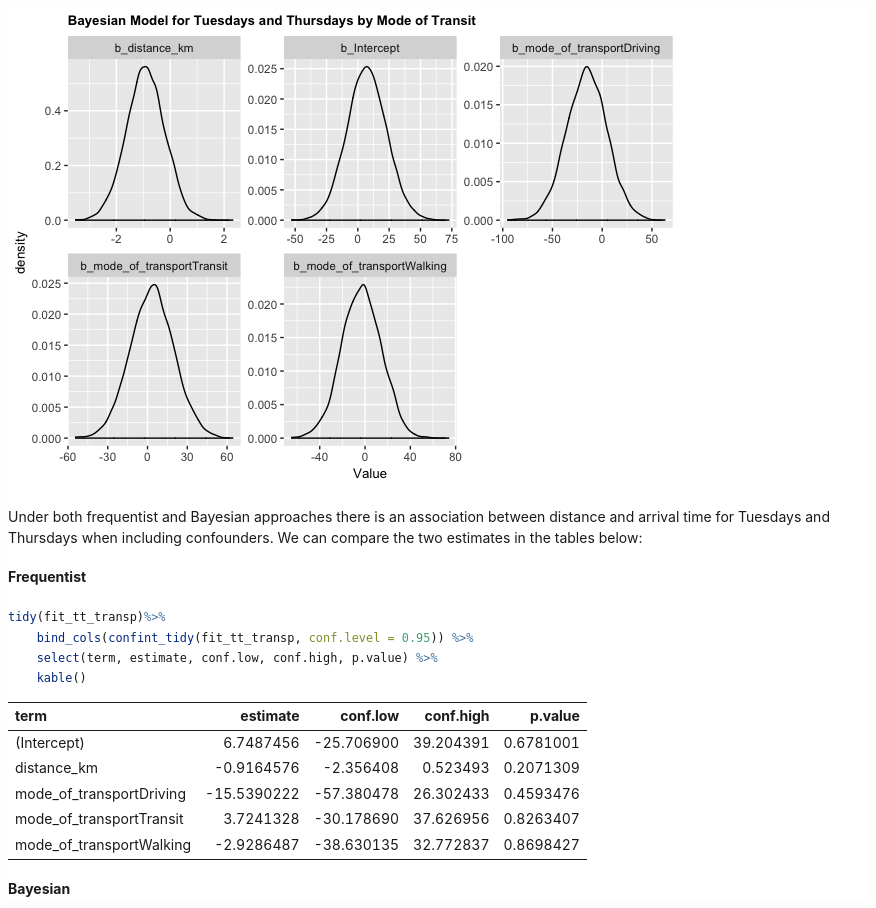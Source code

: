 ![](survey_analysis_arrival_time_files/figure-gfm/unnamed-chunk-41-1.png)

Under both frequentist and Bayesian approaches there is an association
between distance and arrival time for Tuesdays and Thursdays when
including confounders. We can compare the two estimates in the tables
below:

#### Frequentist

``` r
tidy(fit_tt_transp)%>% 
    bind_cols(confint_tidy(fit_tt_transp, conf.level = 0.95)) %>%
    select(term, estimate, conf.low, conf.high, p.value) %>%
    kable()
```

| term                       |     estimate |    conf.low | conf.high |   p.value |
| :------------------------- | -----------: | ----------: | --------: | --------: |
| (Intercept)                |    6.7487456 | \-25.706900 | 39.204391 | 0.6781001 |
| distance\_km               |  \-0.9164576 |  \-2.356408 |  0.523493 | 0.2071309 |
| mode\_of\_transportDriving | \-15.5390222 | \-57.380478 | 26.302433 | 0.4593476 |
| mode\_of\_transportTransit |    3.7241328 | \-30.178690 | 37.626956 | 0.8263407 |
| mode\_of\_transportWalking |  \-2.9286487 | \-38.630135 | 32.772837 | 0.8698427 |

#### Bayesian
